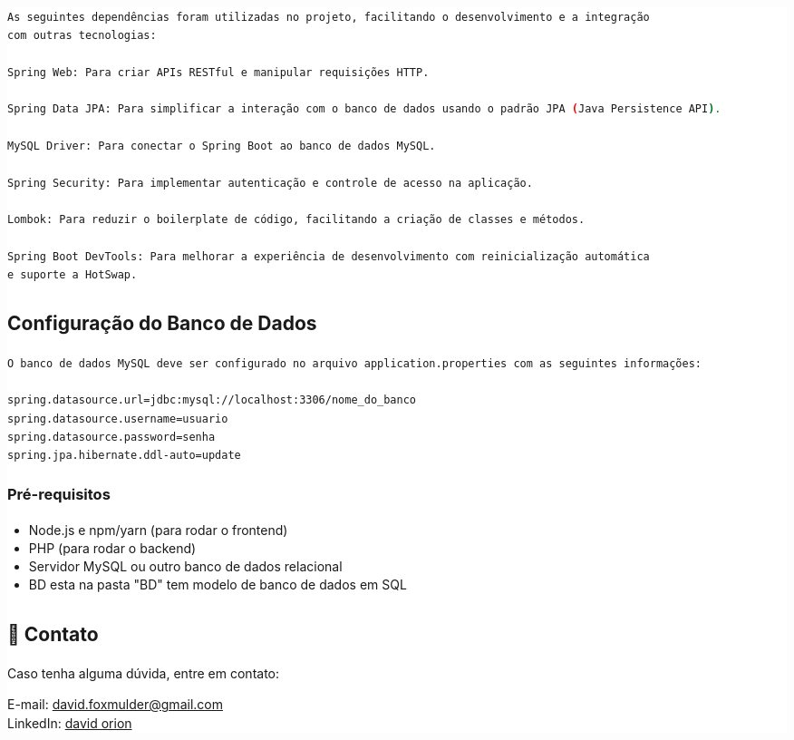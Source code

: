 ```sh
As seguintes dependências foram utilizadas no projeto, facilitando o desenvolvimento e a integração 
com outras tecnologias:

Spring Web: Para criar APIs RESTful e manipular requisições HTTP.

Spring Data JPA: Para simplificar a interação com o banco de dados usando o padrão JPA (Java Persistence API).

MySQL Driver: Para conectar o Spring Boot ao banco de dados MySQL.

Spring Security: Para implementar autenticação e controle de acesso na aplicação.

Lombok: Para reduzir o boilerplate de código, facilitando a criação de classes e métodos.

Spring Boot DevTools: Para melhorar a experiência de desenvolvimento com reinicialização automática 
e suporte a HotSwap.

```

## Configuração do Banco de Dados
```sh
O banco de dados MySQL deve ser configurado no arquivo application.properties com as seguintes informações:

spring.datasource.url=jdbc:mysql://localhost:3306/nome_do_banco
spring.datasource.username=usuario
spring.datasource.password=senha
spring.jpa.hibernate.ddl-auto=update


```

### Pré-requisitos

- Node.js e npm/yarn (para rodar o frontend)
- PHP (para rodar o backend)
- Servidor MySQL ou outro banco de dados relacional
- BD esta na pasta "BD" tem modelo de banco de dados em SQL
## 📧 Contato

Caso tenha alguma dúvida, entre em contato:

E-mail: david.foxmulder@gmail.com<br>
LinkedIn: [david orion](https://www.linkedin.com/in/davidmuldersilva/)





